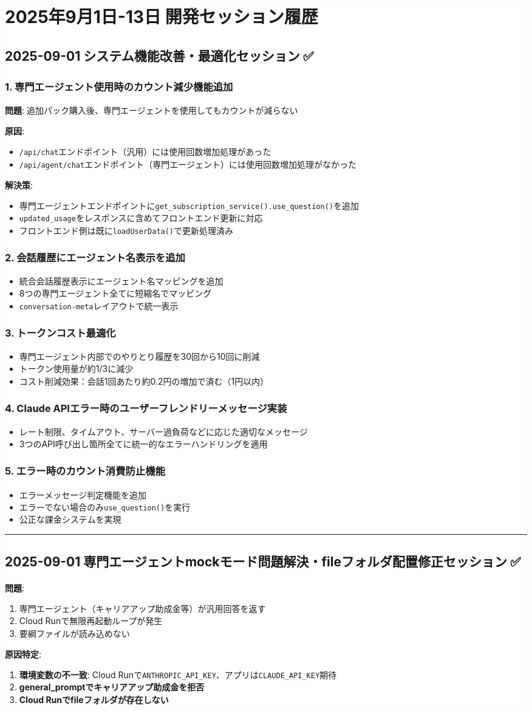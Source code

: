 # 2025年9月1日-13日 開発セッション履歴

## 2025-09-01 システム機能改善・最適化セッション ✅

### 1. 専門エージェント使用時のカウント減少機能追加
**問題**: 追加パック購入後、専門エージェントを使用してもカウントが減らない

**原因**:
- `/api/chat`エンドポイント（汎用）には使用回数増加処理があった
- `/api/agent/chat`エンドポイント（専門エージェント）には使用回数増加処理がなかった

**解決策**:
- 専門エージェントエンドポイントに`get_subscription_service().use_question()`を追加
- `updated_usage`をレスポンスに含めてフロントエンド更新に対応
- フロントエンド側は既に`loadUserData()`で更新処理済み

### 2. 会話履歴にエージェント名表示を追加
- 統合会話履歴表示にエージェント名マッピングを追加
- 8つの専門エージェント全てに短縮名でマッピング
- `conversation-meta`レイアウトで統一表示

### 3. トークンコスト最適化
- 専門エージェント内部でのやりとり履歴を30回から10回に削減
- トークン使用量が約1/3に減少
- コスト削減効果：会話1回あたり約0.2円の増加で済む（1円以内）

### 4. Claude APIエラー時のユーザーフレンドリーメッセージ実装
- レート制限、タイムアウト、サーバー過負荷などに応じた適切なメッセージ
- 3つのAPI呼び出し箇所全てに統一的なエラーハンドリングを適用

### 5. エラー時のカウント消費防止機能
- エラーメッセージ判定機能を追加
- エラーでない場合のみ`use_question()`を実行
- 公正な課金システムを実現

---

## 2025-09-01 専門エージェントmockモード問題解決・fileフォルダ配置修正セッション ✅

**問題**:
1. 専門エージェント（キャリアアップ助成金等）が汎用回答を返す
2. Cloud Runで無限再起動ループが発生
3. 要綱ファイルが読み込めない

**原因特定**:
1. **環境変数の不一致**: Cloud Runで`ANTHROPIC_API_KEY`、アプリは`CLAUDE_API_KEY`期待
2. **general_promptでキャリアアップ助成金を拒否**
3. **Cloud Runでfileフォルダが存在しない**
